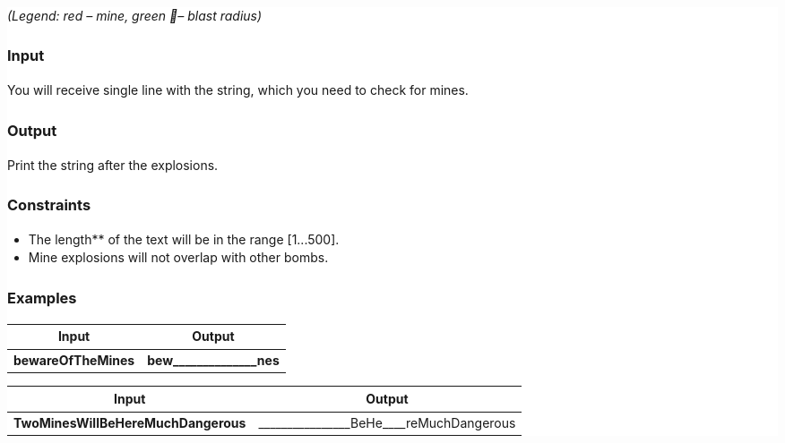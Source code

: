 *(Legend: red – mine, green – blast radius)*
### **Input**
You will receive single line with the string, which you need to check for mines.
### **Output**
Print the string after the explosions.
### **Constraints**
- The length** of the text will be in the range [1...500].
- Mine explosions will not overlap with other bombs. 
### **Examples**

|**Input**|**Output**|
| :-: | :-: |
|**bewareOf<AF>TheMines**|**bew\_\_\_\_\_\_\_\_\_\_\_\_\_\_nes**|


|**Input**|**Output**|
| :-: | :-: |
|**TwoMin<ag>esWillBeHe<HH>reMuchDangerous**|\_\_\_\_\_\_\_\_\_\_\_\_\_\_\_\_BeHe\_\_\_\_reMuchDangerous|


